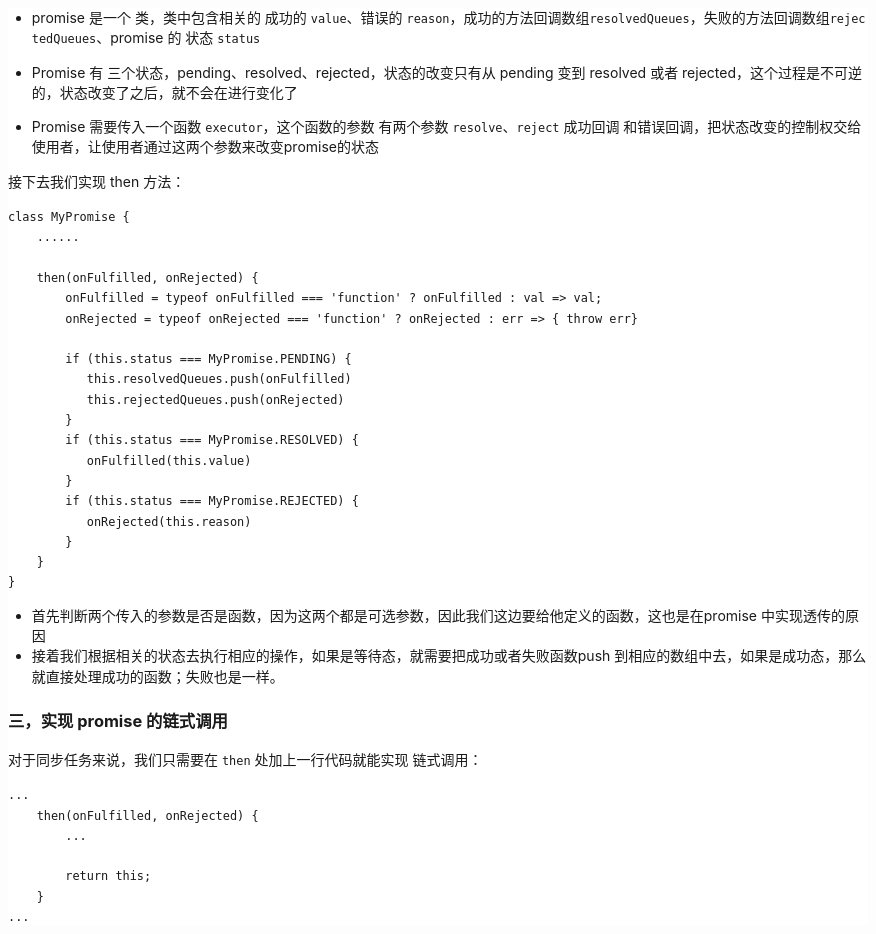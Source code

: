 
* promise 是一个 类，类中包含相关的 成功的 `value`、错误的 `reason`，成功的方法回调数组`resolvedQueues`，失败的方法回调数组`rejectedQueues`、promise 的 状态 `status`


* Promise 有 三个状态，pending、resolved、rejected，状态的改变只有从 pending 变到 resolved 或者 rejected，这个过程是不可逆的，状态改变了之后，就不会在进行变化了
* Promise 需要传入一个函数 `executor`，这个函数的参数 有两个参数 `resolve`、`reject` 成功回调 和错误回调，把状态改变的控制权交给使用者，让使用者通过这两个参数来改变promise的状态



接下去我们实现 then 方法：

```
class MyPromise {
    ......
    
    then(onFulfilled, onRejected) {
        onFulfilled = typeof onFulfilled === 'function' ? onFulfilled : val => val;
        onRejected = typeof onRejected === 'function' ? onRejected : err => { throw err}

        if (this.status === MyPromise.PENDING) {
           this.resolvedQueues.push(onFulfilled)
           this.rejectedQueues.push(onRejected)
        }
        if (this.status === MyPromise.RESOLVED) {
           onFulfilled(this.value)
        }
        if (this.status === MyPromise.REJECTED) {
           onRejected(this.reason)
        }
    }
}
```

* 首先判断两个传入的参数是否是函数，因为这两个都是可选参数，因此我们这边要给他定义的函数，这也是在promise 中实现透传的原因
* 接着我们根据相关的状态去执行相应的操作，如果是等待态，就需要把成功或者失败函数push 到相应的数组中去，如果是成功态，那么就直接处理成功的函数；失败也是一样。





### 三，实现 promise 的链式调用

对于同步任务来说，我们只需要在 `then` 处加上一行代码就能实现 链式调用：

```
...
	then(onFulfilled, onRejected) {
        ...
        
        return this;
	}
...
```


